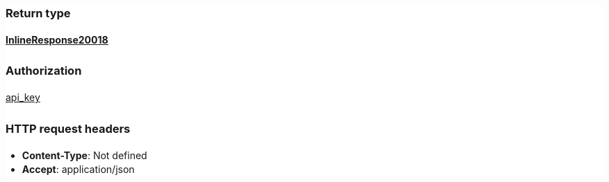 ### Return type

[**InlineResponse20018**](InlineResponse20018.md)

### Authorization

[api_key](../README.md#api_key)

### HTTP request headers

 - **Content-Type**: Not defined
 - **Accept**: application/json

